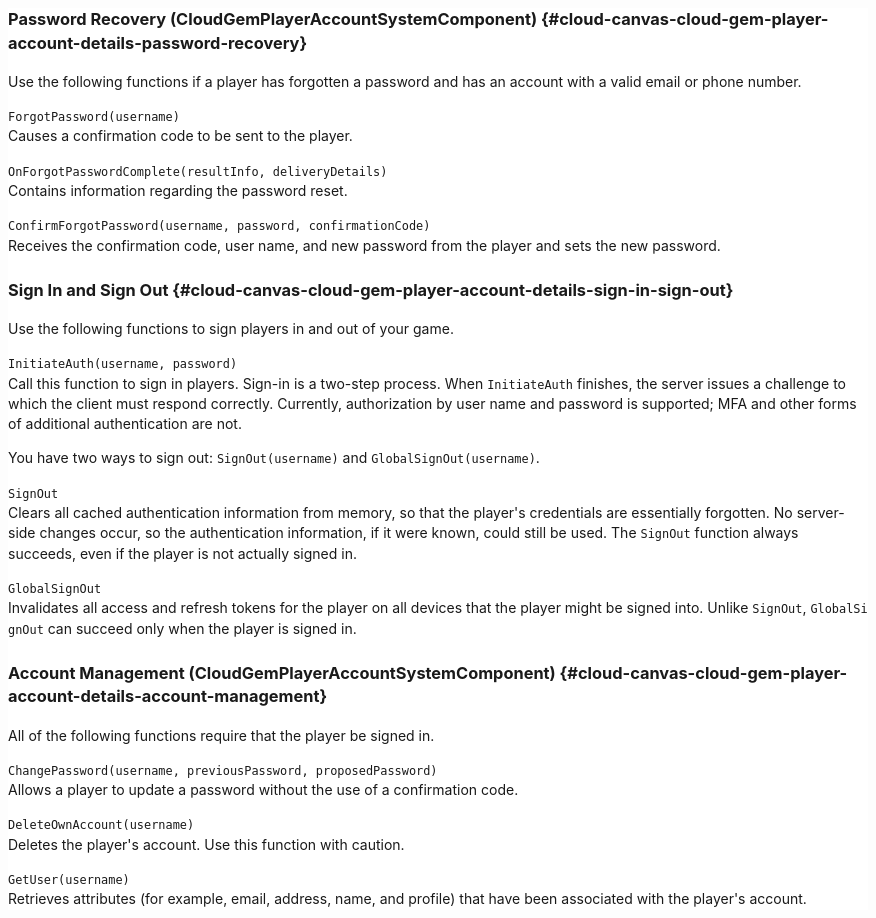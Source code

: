### Password Recovery \(CloudGemPlayerAccountSystemComponent\) {#cloud-canvas-cloud-gem-player-account-details-password-recovery}

Use the following functions if a player has forgotten a password and has an account with a valid email or phone number\.

`ForgotPassword(username)`  
Causes a confirmation code to be sent to the player\.

`OnForgotPasswordComplete(resultInfo, deliveryDetails)`  
Contains information regarding the password reset\.

`ConfirmForgotPassword(username, password, confirmationCode)`  
Receives the confirmation code, user name, and new password from the player and sets the new password\.

### Sign In and Sign Out {#cloud-canvas-cloud-gem-player-account-details-sign-in-sign-out}

Use the following functions to sign players in and out of your game\.

`InitiateAuth(username, password)`  
Call this function to sign in players\. Sign\-in is a two\-step process\. When `InitiateAuth` finishes, the server issues a challenge to which the client must respond correctly\. Currently, authorization by user name and password is supported; MFA and other forms of additional authentication are not\.

You have two ways to sign out: `SignOut(username)` and `GlobalSignOut(username)`\.

`SignOut`  
Clears all cached authentication information from memory, so that the player's credentials are essentially forgotten\. No server\-side changes occur, so the authentication information, if it were known, could still be used\. The `SignOut` function always succeeds, even if the player is not actually signed in\.

`GlobalSignOut`  
Invalidates all access and refresh tokens for the player on all devices that the player might be signed into\. Unlike `SignOut`, `GlobalSignOut` can succeed only when the player is signed in\.

### Account Management \(CloudGemPlayerAccountSystemComponent\) {#cloud-canvas-cloud-gem-player-account-details-account-management}

All of the following functions require that the player be signed in\.

`ChangePassword(username, previousPassword, proposedPassword)`  
Allows a player to update a password without the use of a confirmation code\.

`DeleteOwnAccount(username)`  
Deletes the player's account\. Use this function with caution\.

`GetUser(username)`  
Retrieves attributes \(for example, email, address, name, and profile\) that have been associated with the player's account\.
